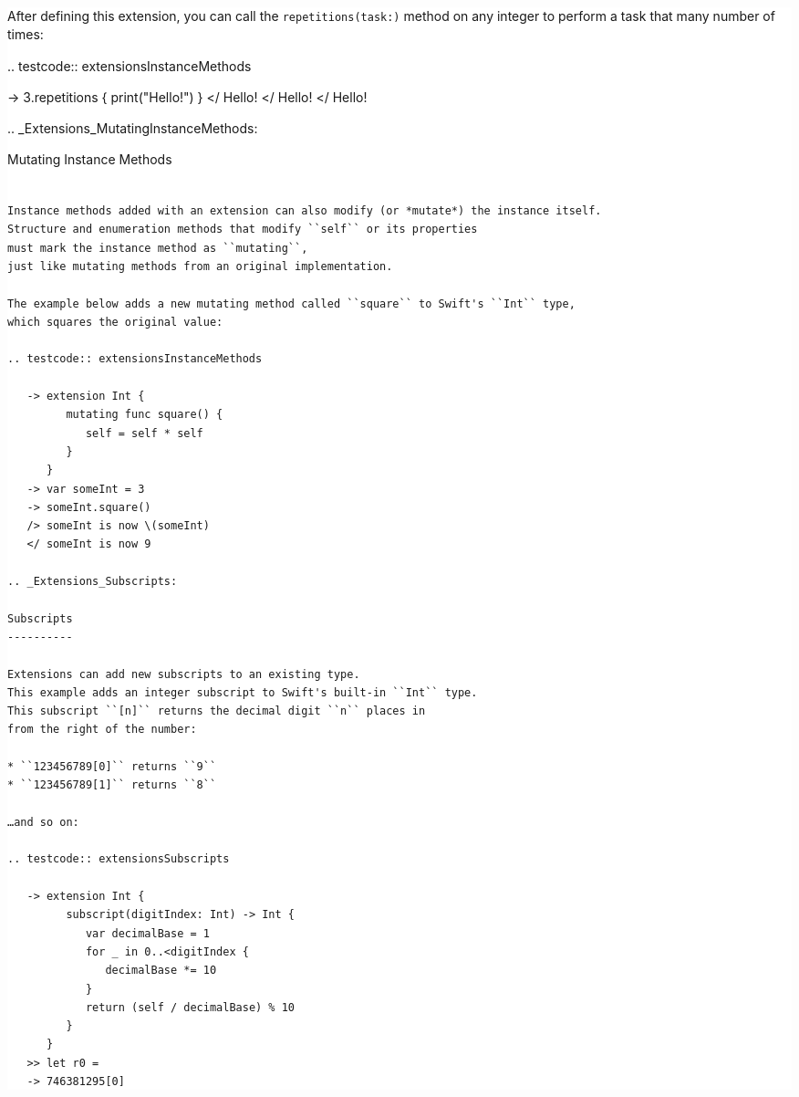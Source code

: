 After defining this extension,
you can call the ``repetitions(task:)`` method on any integer
to perform a task that many number of times:

.. testcode:: extensionsInstanceMethods

   -> 3.repetitions {
         print("Hello!")
      }
   </ Hello!
   </ Hello!
   </ Hello!

.. _Extensions_MutatingInstanceMethods:

Mutating Instance Methods
~~~~~~~~~~~~~~~~~~~~~~~~~

Instance methods added with an extension can also modify (or *mutate*) the instance itself.
Structure and enumeration methods that modify ``self`` or its properties
must mark the instance method as ``mutating``,
just like mutating methods from an original implementation.

The example below adds a new mutating method called ``square`` to Swift's ``Int`` type,
which squares the original value:

.. testcode:: extensionsInstanceMethods

   -> extension Int {
         mutating func square() {
            self = self * self
         }
      }
   -> var someInt = 3
   -> someInt.square()
   /> someInt is now \(someInt)
   </ someInt is now 9

.. _Extensions_Subscripts:

Subscripts
----------

Extensions can add new subscripts to an existing type.
This example adds an integer subscript to Swift's built-in ``Int`` type.
This subscript ``[n]`` returns the decimal digit ``n`` places in
from the right of the number:

* ``123456789[0]`` returns ``9``
* ``123456789[1]`` returns ``8``

…and so on:

.. testcode:: extensionsSubscripts

   -> extension Int {
         subscript(digitIndex: Int) -> Int {
            var decimalBase = 1
            for _ in 0..<digitIndex {
               decimalBase *= 10
            }
            return (self / decimalBase) % 10
         }
      }
   >> let r0 =
   -> 746381295[0]
~~~~~~~~~~~~~~~~~~~~~~~~~
